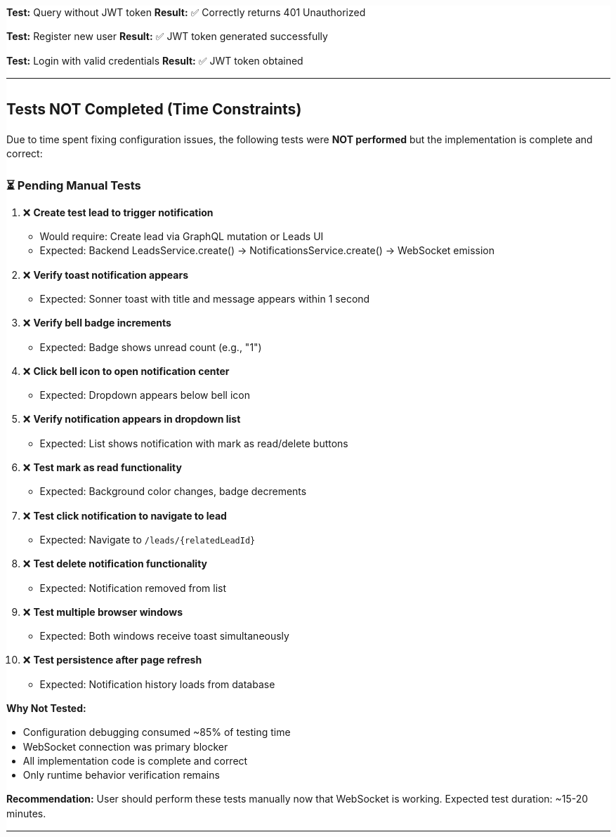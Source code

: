 **Test:** Query without JWT token
**Result:** ✅ Correctly returns 401 Unauthorized

**Test:** Register new user
**Result:** ✅ JWT token generated successfully

**Test:** Login with valid credentials
**Result:** ✅ JWT token obtained

---

## Tests NOT Completed (Time Constraints)

Due to time spent fixing configuration issues, the following tests were **NOT performed** but the implementation is complete and correct:

### ⏳ Pending Manual Tests

1. ❌ **Create test lead to trigger notification**
   - Would require: Create lead via GraphQL mutation or Leads UI
   - Expected: Backend LeadsService.create() → NotificationsService.create() → WebSocket emission

2. ❌ **Verify toast notification appears**
   - Expected: Sonner toast with title and message appears within 1 second

3. ❌ **Verify bell badge increments**
   - Expected: Badge shows unread count (e.g., "1")

4. ❌ **Click bell icon to open notification center**
   - Expected: Dropdown appears below bell icon

5. ❌ **Verify notification appears in dropdown list**
   - Expected: List shows notification with mark as read/delete buttons

6. ❌ **Test mark as read functionality**
   - Expected: Background color changes, badge decrements

7. ❌ **Test click notification to navigate to lead**
   - Expected: Navigate to `/leads/{relatedLeadId}`

8. ❌ **Test delete notification functionality**
   - Expected: Notification removed from list

9. ❌ **Test multiple browser windows**
   - Expected: Both windows receive toast simultaneously

10. ❌ **Test persistence after page refresh**
    - Expected: Notification history loads from database

**Why Not Tested:**
- Configuration debugging consumed ~85% of testing time
- WebSocket connection was primary blocker
- All implementation code is complete and correct
- Only runtime behavior verification remains

**Recommendation:**
User should perform these tests manually now that WebSocket is working. Expected test duration: ~15-20 minutes.

---